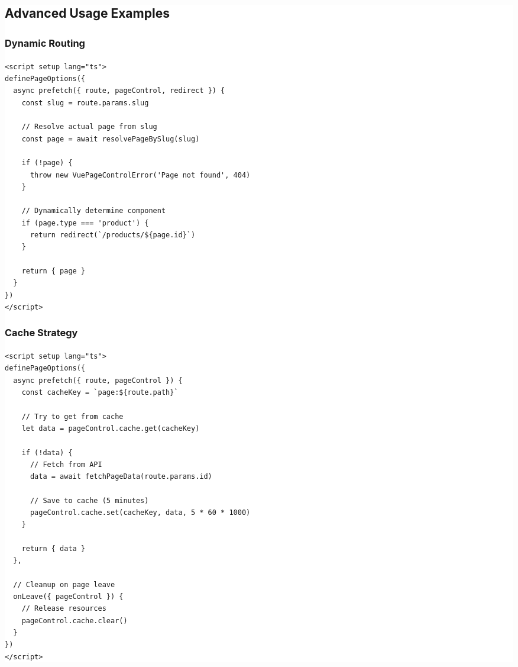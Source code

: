 ## Advanced Usage Examples

### Dynamic Routing

```vue
<script setup lang="ts">
definePageOptions({
  async prefetch({ route, pageControl, redirect }) {
    const slug = route.params.slug

    // Resolve actual page from slug
    const page = await resolvePageBySlug(slug)

    if (!page) {
      throw new VuePageControlError('Page not found', 404)
    }

    // Dynamically determine component
    if (page.type === 'product') {
      return redirect(`/products/${page.id}`)
    }

    return { page }
  }
})
</script>
```

### Cache Strategy

```vue
<script setup lang="ts">
definePageOptions({
  async prefetch({ route, pageControl }) {
    const cacheKey = `page:${route.path}`

    // Try to get from cache
    let data = pageControl.cache.get(cacheKey)

    if (!data) {
      // Fetch from API
      data = await fetchPageData(route.params.id)

      // Save to cache (5 minutes)
      pageControl.cache.set(cacheKey, data, 5 * 60 * 1000)
    }

    return { data }
  },

  // Cleanup on page leave
  onLeave({ pageControl }) {
    // Release resources
    pageControl.cache.clear()
  }
})
</script>
```
